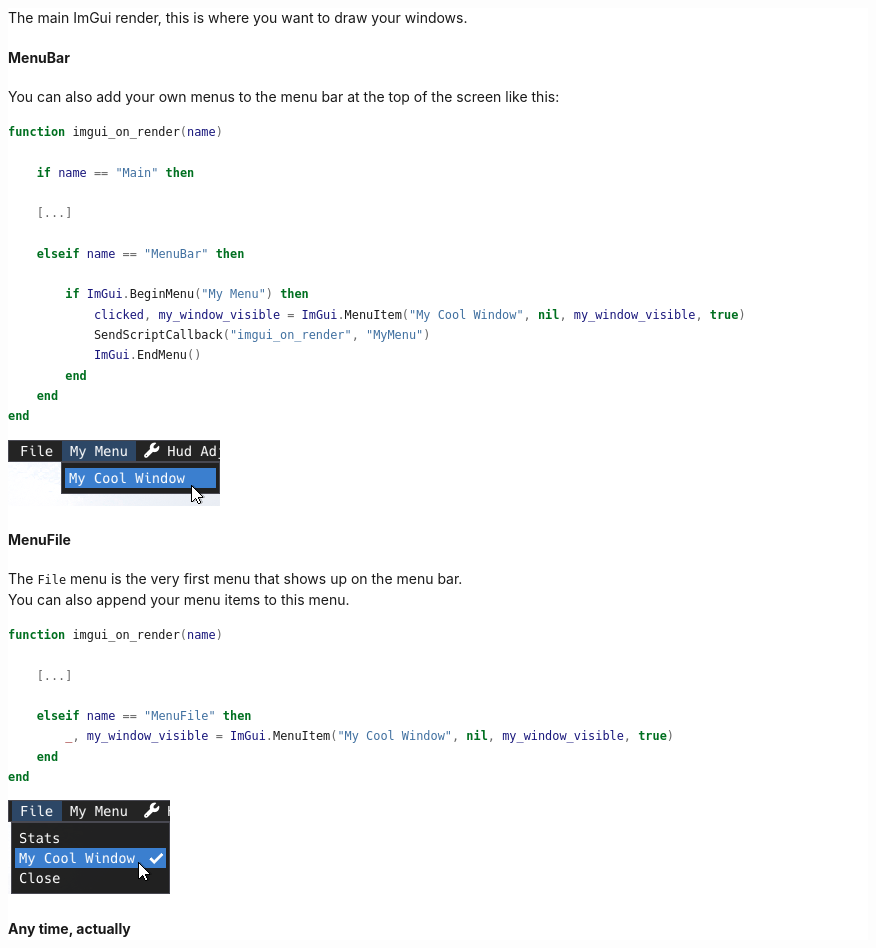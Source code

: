 The main ImGui render, this is where you want to draw your windows.

#### MenuBar

You can also add your own menus to the menu bar at the top of the screen like this:

```lua
function imgui_on_render(name)
	
	if name == "Main" then
	
	[...]
	
	elseif name == "MenuBar" then
		
		if ImGui.BeginMenu("My Menu") then
			clicked, my_window_visible = ImGui.MenuItem("My Cool Window", nil, my_window_visible, true)
			SendScriptCallback("imgui_on_render", "MyMenu")
			ImGui.EndMenu()
		end
	end
end
```

![ImGui Menu Bar](assets/images/imgui-menubar-example.png)

#### MenuFile

The `File` menu is the very first menu that shows up on the menu bar.  
You can also append your menu items to this menu.

```lua
function imgui_on_render(name)
	
	[...]
	
	elseif name == "MenuFile" then
		_, my_window_visible = ImGui.MenuItem("My Cool Window", nil, my_window_visible, true)
	end
end
```

![ImGui Menu File](assets/images/imgui-menufile-example.png)

#### Any time, actually
